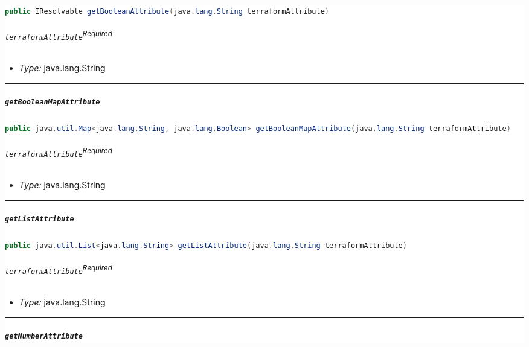 ```java
public IResolvable getBooleanAttribute(java.lang.String terraformAttribute)
```

###### `terraformAttribute`<sup>Required</sup> <a name="terraformAttribute" id="rhizo-co-terraform-provider-oci.dataOciBdsBdsInstanceResourcePrincipalConfigurations.DataOciBdsBdsInstanceResourcePrincipalConfigurations.getBooleanAttribute.parameter.terraformAttribute"></a>

- *Type:* java.lang.String

---

##### `getBooleanMapAttribute` <a name="getBooleanMapAttribute" id="rhizo-co-terraform-provider-oci.dataOciBdsBdsInstanceResourcePrincipalConfigurations.DataOciBdsBdsInstanceResourcePrincipalConfigurations.getBooleanMapAttribute"></a>

```java
public java.util.Map<java.lang.String, java.lang.Boolean> getBooleanMapAttribute(java.lang.String terraformAttribute)
```

###### `terraformAttribute`<sup>Required</sup> <a name="terraformAttribute" id="rhizo-co-terraform-provider-oci.dataOciBdsBdsInstanceResourcePrincipalConfigurations.DataOciBdsBdsInstanceResourcePrincipalConfigurations.getBooleanMapAttribute.parameter.terraformAttribute"></a>

- *Type:* java.lang.String

---

##### `getListAttribute` <a name="getListAttribute" id="rhizo-co-terraform-provider-oci.dataOciBdsBdsInstanceResourcePrincipalConfigurations.DataOciBdsBdsInstanceResourcePrincipalConfigurations.getListAttribute"></a>

```java
public java.util.List<java.lang.String> getListAttribute(java.lang.String terraformAttribute)
```

###### `terraformAttribute`<sup>Required</sup> <a name="terraformAttribute" id="rhizo-co-terraform-provider-oci.dataOciBdsBdsInstanceResourcePrincipalConfigurations.DataOciBdsBdsInstanceResourcePrincipalConfigurations.getListAttribute.parameter.terraformAttribute"></a>

- *Type:* java.lang.String

---

##### `getNumberAttribute` <a name="getNumberAttribute" id="rhizo-co-terraform-provider-oci.dataOciBdsBdsInstanceResourcePrincipalConfigurations.DataOciBdsBdsInstanceResourcePrincipalConfigurations.getNumberAttribute"></a>
